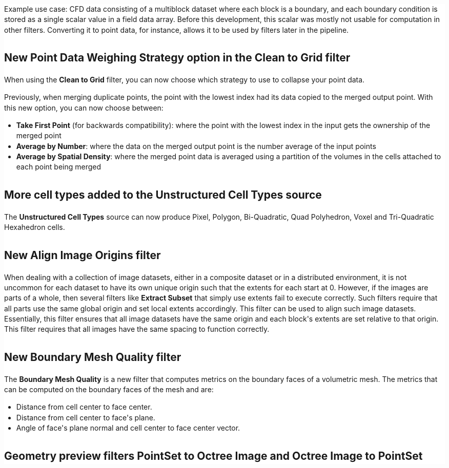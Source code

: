 Example use case: CFD data consisting of a multiblock dataset where each block is a boundary, and each boundary condition is stored as a single scalar value in a field data array. Before this development, this scalar was mostly not usable for computation in other filters. Converting it to point data, for instance, allows it to be used by filters later in the pipeline.

## New **Point Data Weighing Strategy** option in the **Clean to Grid** filter

When using the **Clean to Grid** filter, you can now choose which strategy to use to collapse your point data.

Previously, when merging duplicate points, the point with the lowest index had its data copied to the merged output point. With this new option, you can now choose between:
* **Take First Point** (for backwards compatibility): where the point with the lowest index in the input gets the ownership of the merged point
* **Average by Number**: where the data on the merged output point is the number average of the input points
* **Average by Spatial Density**: where the merged point data is averaged using a partition of the volumes in the cells attached to each point being merged


## More cell types added to the **Unstructured Cell Types** source

The **Unstructured Cell Types** source can now produce Pixel, Polygon, Bi-Quadratic, Quad Polyhedron, Voxel and Tri-Quadratic Hexahedron cells.


## New **Align Image Origins** filter

When dealing with a collection of image datasets, either in a composite dataset or in a distributed environment, it is not uncommon for each dataset to have its own unique origin such that the extents for each start at 0. However, if the images are parts of a whole, then several filters like **Extract Subset** that simply use extents fail to execute correctly. Such filters require that all parts use the same global origin and set local extents accordingly. This filter can be used to align such image datasets. Essentially, this filter ensures that all image datasets have the same origin and each block's extents are set relative to that origin. This filter requires that all images have the same spacing to function correctly.


## New **Boundary Mesh Quality** filter

The **Boundary Mesh Quality** is a new filter that computes metrics on the boundary faces of a volumetric mesh. The metrics that can be computed on the boundary faces of the mesh and are:

- Distance from cell center to face center.
- Distance from cell center to face's plane.
- Angle of face's plane normal and cell center to face center vector.


## Geometry preview filters **PointSet to Octree Image** and **Octree Image to PointSet**
